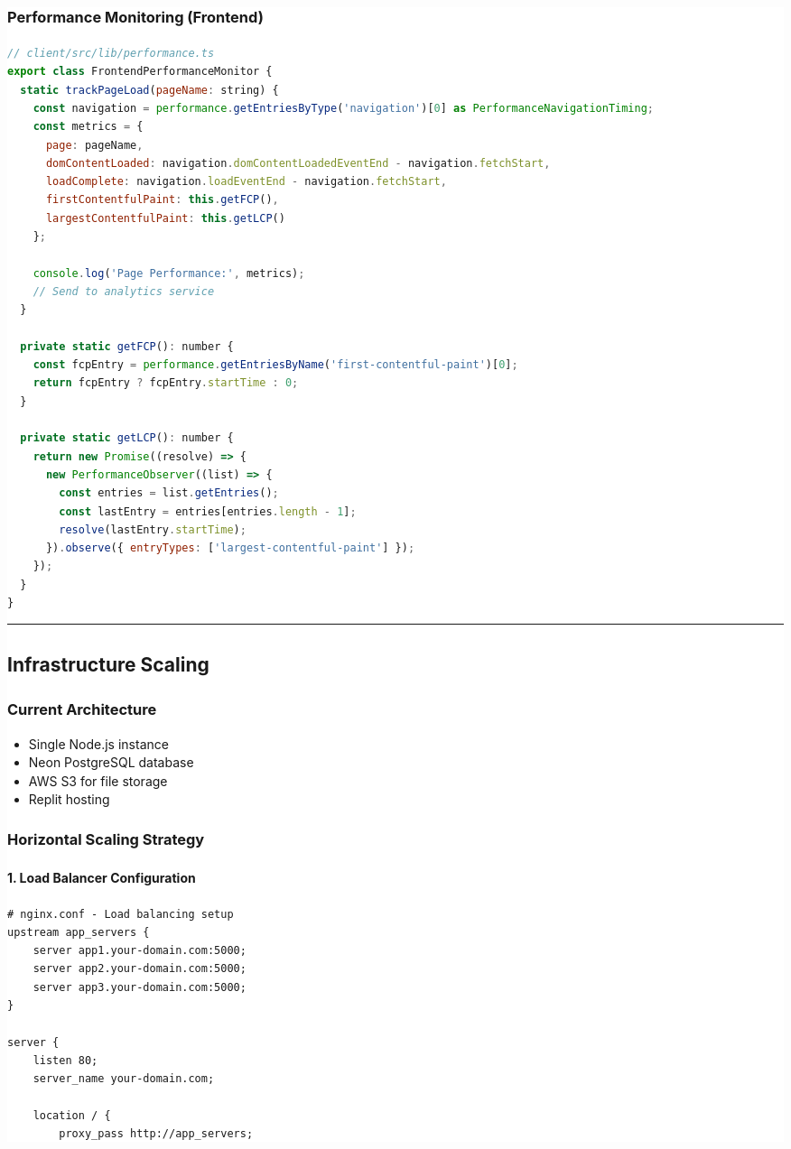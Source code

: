 ### Performance Monitoring (Frontend)
```javascript
// client/src/lib/performance.ts
export class FrontendPerformanceMonitor {
  static trackPageLoad(pageName: string) {
    const navigation = performance.getEntriesByType('navigation')[0] as PerformanceNavigationTiming;
    const metrics = {
      page: pageName,
      domContentLoaded: navigation.domContentLoadedEventEnd - navigation.fetchStart,
      loadComplete: navigation.loadEventEnd - navigation.fetchStart,
      firstContentfulPaint: this.getFCP(),
      largestContentfulPaint: this.getLCP()
    };
    
    console.log('Page Performance:', metrics);
    // Send to analytics service
  }
  
  private static getFCP(): number {
    const fcpEntry = performance.getEntriesByName('first-contentful-paint')[0];
    return fcpEntry ? fcpEntry.startTime : 0;
  }
  
  private static getLCP(): number {
    return new Promise((resolve) => {
      new PerformanceObserver((list) => {
        const entries = list.getEntries();
        const lastEntry = entries[entries.length - 1];
        resolve(lastEntry.startTime);
      }).observe({ entryTypes: ['largest-contentful-paint'] });
    });
  }
}
```

---

## Infrastructure Scaling

### Current Architecture
- Single Node.js instance
- Neon PostgreSQL database
- AWS S3 for file storage
- Replit hosting

### Horizontal Scaling Strategy

#### 1. Load Balancer Configuration
```nginx
# nginx.conf - Load balancing setup
upstream app_servers {
    server app1.your-domain.com:5000;
    server app2.your-domain.com:5000;
    server app3.your-domain.com:5000;
}

server {
    listen 80;
    server_name your-domain.com;
    
    location / {
        proxy_pass http://app_servers;
```